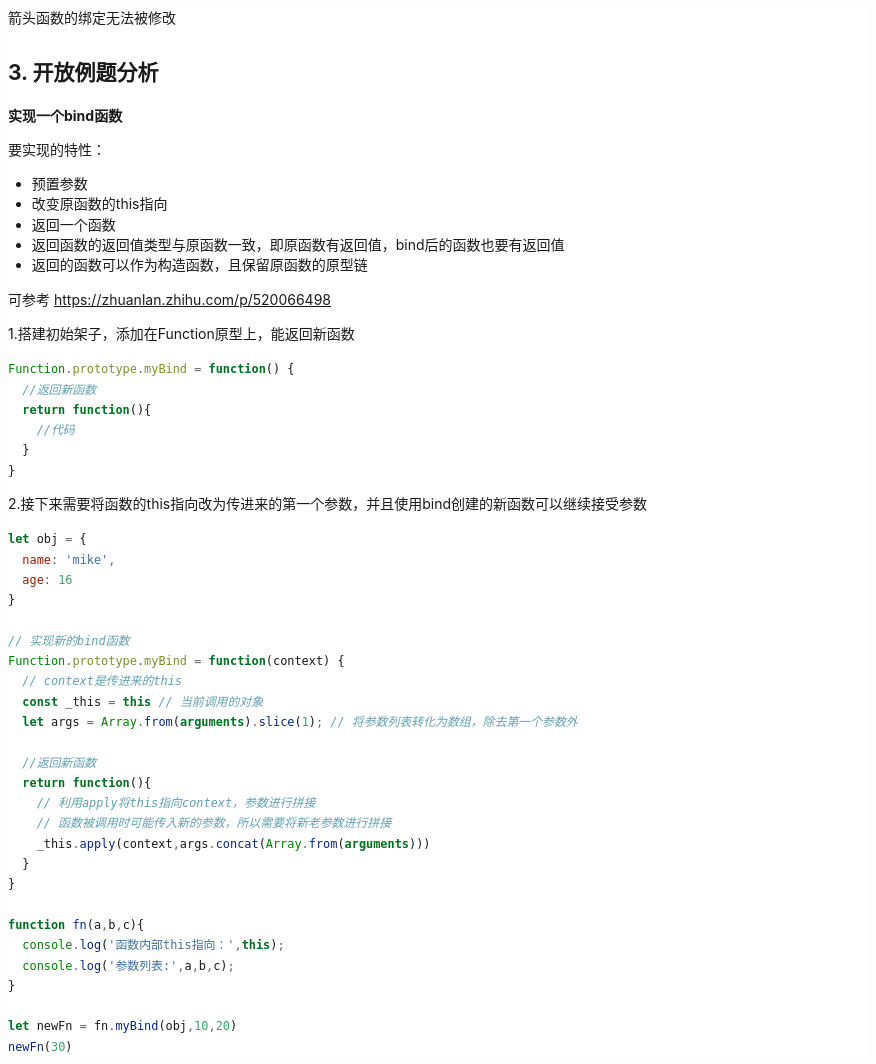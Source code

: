 箭头函数的绑定无法被修改

## 3. 开放例题分析

**实现一个bind函数**

要实现的特性：

+ 预置参数
+ 改变原函数的this指向
+ 返回一个函数
+ 返回函数的返回值类型与原函数一致，即原函数有返回值，bind后的函数也要有返回值
+ 返回的函数可以作为构造函数，且保留原函数的原型链

可参考 https://zhuanlan.zhihu.com/p/520066498

1.搭建初始架子，添加在Function原型上，能返回新函数

```js
Function.prototype.myBind = function() {
  //返回新函数
  return function(){
    //代码
  }
}
```

2.接下来需要将函数的this指向改为传进来的第一个参数，并且使用bind创建的新函数可以继续接受参数

```js
let obj = {
  name: 'mike',
  age: 16
}

// 实现新的bind函数
Function.prototype.myBind = function(context) {
  // context是传进来的this
  const _this = this // 当前调用的对象
  let args = Array.from(arguments).slice(1); // 将参数列表转化为数组，除去第一个参数外

  //返回新函数
  return function(){
    // 利用apply将this指向context，参数进行拼接
    // 函数被调用时可能传入新的参数，所以需要将新老参数进行拼接
    _this.apply(context,args.concat(Array.from(arguments)))
  }
}

function fn(a,b,c){
  console.log('函数内部this指向：',this);
  console.log('参数列表:',a,b,c);
}

let newFn = fn.myBind(obj,10,20)
newFn(30)
```
